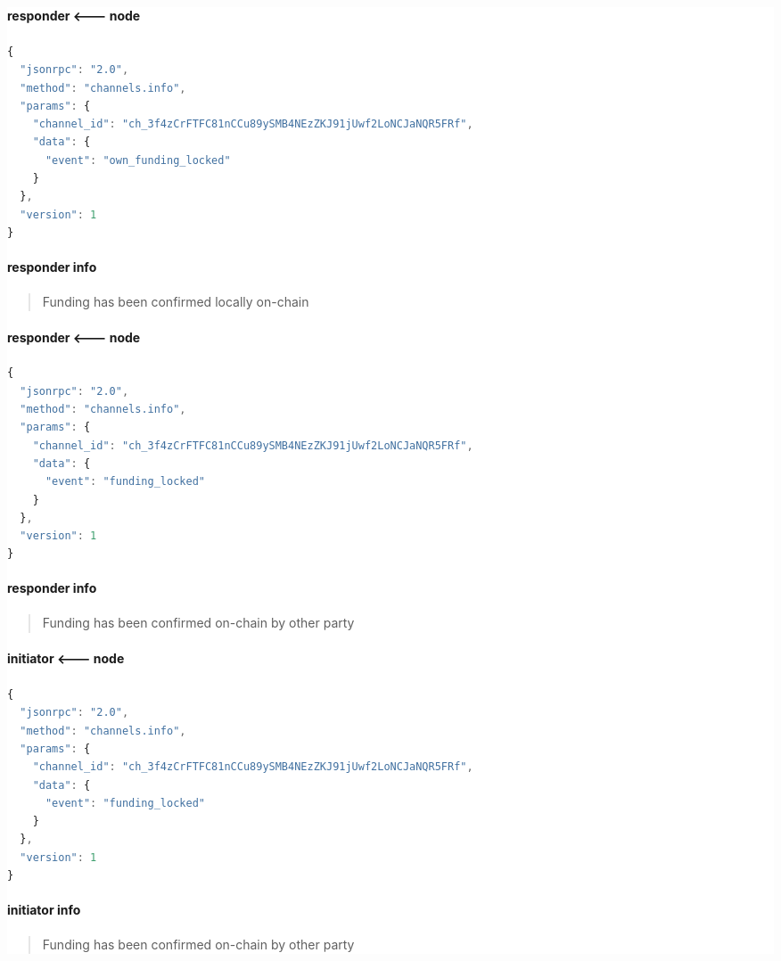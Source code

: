 #### responder <--- node
```javascript
{
  "jsonrpc": "2.0",
  "method": "channels.info",
  "params": {
    "channel_id": "ch_3f4zCrFTFC81nCCu89ySMB4NEzZKJ91jUwf2LoNCJaNQR5FRf",
    "data": {
      "event": "own_funding_locked"
    }
  },
  "version": 1
}
```

#### responder info
> Funding has been confirmed locally on-chain

#### responder <--- node
```javascript
{
  "jsonrpc": "2.0",
  "method": "channels.info",
  "params": {
    "channel_id": "ch_3f4zCrFTFC81nCCu89ySMB4NEzZKJ91jUwf2LoNCJaNQR5FRf",
    "data": {
      "event": "funding_locked"
    }
  },
  "version": 1
}
```

#### responder info
> Funding has been confirmed on-chain by other party

#### initiator <--- node
```javascript
{
  "jsonrpc": "2.0",
  "method": "channels.info",
  "params": {
    "channel_id": "ch_3f4zCrFTFC81nCCu89ySMB4NEzZKJ91jUwf2LoNCJaNQR5FRf",
    "data": {
      "event": "funding_locked"
    }
  },
  "version": 1
}
```

#### initiator info
> Funding has been confirmed on-chain by other party
